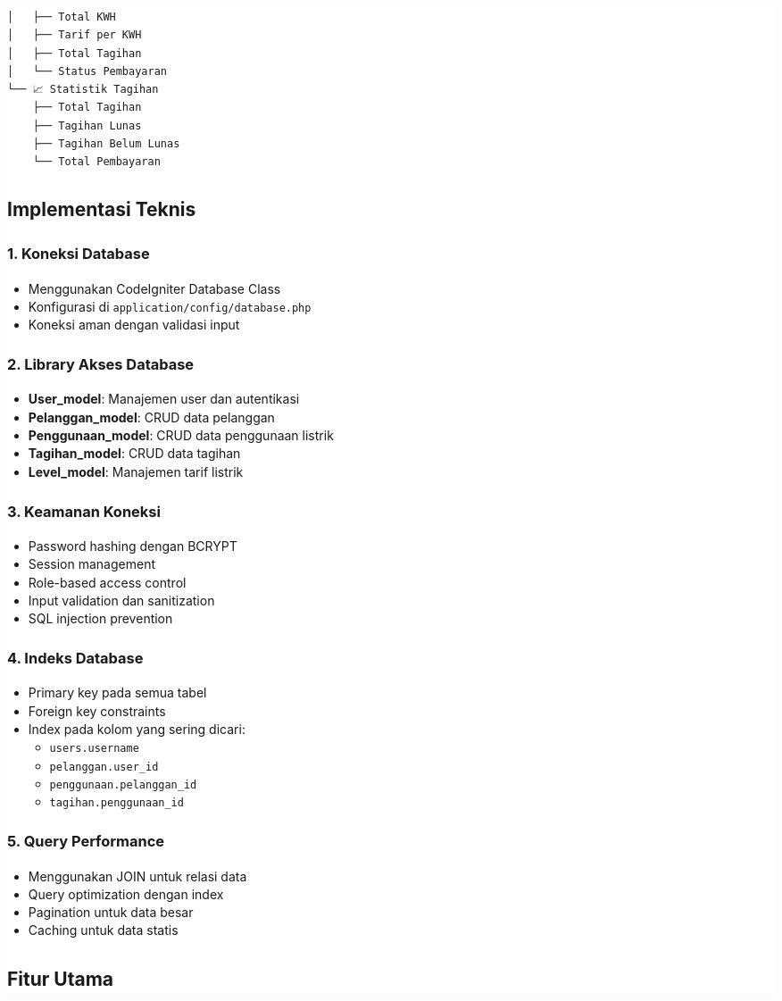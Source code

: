 ```
│   ├── Total KWH
│   ├── Tarif per KWH
│   ├── Total Tagihan
│   └── Status Pembayaran
└── 📈 Statistik Tagihan
    ├── Total Tagihan
    ├── Tagihan Lunas
    ├── Tagihan Belum Lunas
    └── Total Pembayaran
```

## Implementasi Teknis

### 1. **Koneksi Database**
- Menggunakan CodeIgniter Database Class
- Konfigurasi di `application/config/database.php`
- Koneksi aman dengan validasi input

### 2. **Library Akses Database**
- **User_model**: Manajemen user dan autentikasi
- **Pelanggan_model**: CRUD data pelanggan
- **Penggunaan_model**: CRUD data penggunaan listrik
- **Tagihan_model**: CRUD data tagihan
- **Level_model**: Manajemen tarif listrik

### 3. **Keamanan Koneksi**
- Password hashing dengan BCRYPT
- Session management
- Role-based access control
- Input validation dan sanitization
- SQL injection prevention

### 4. **Indeks Database**
- Primary key pada semua tabel
- Foreign key constraints
- Index pada kolom yang sering dicari:
  - `users.username`
  - `pelanggan.user_id`
  - `penggunaan.pelanggan_id`
  - `tagihan.penggunaan_id`

### 5. **Query Performance**
- Menggunakan JOIN untuk relasi data
- Query optimization dengan index
- Pagination untuk data besar
- Caching untuk data statis

## Fitur Utama
